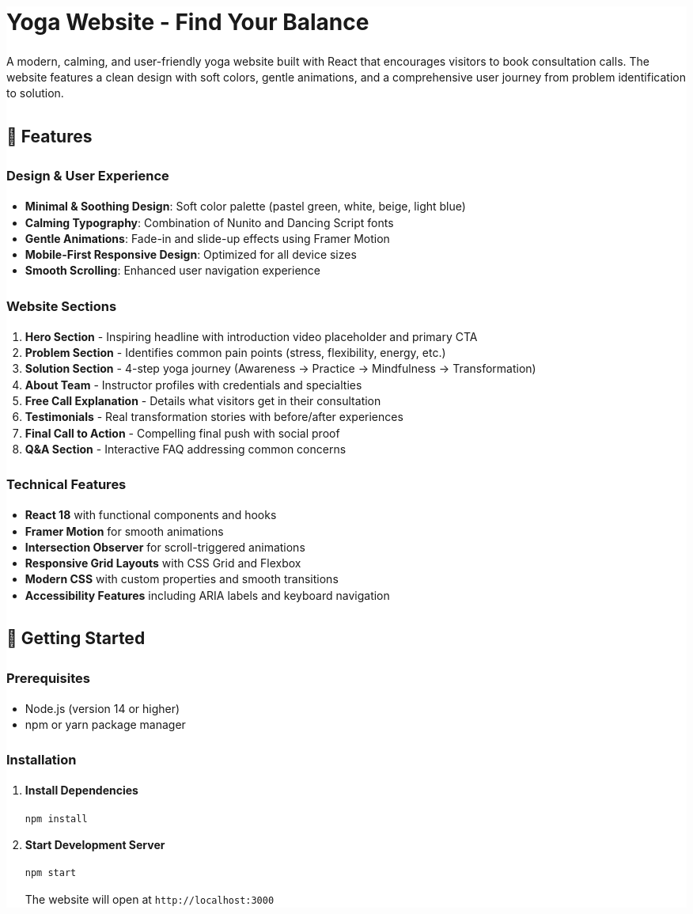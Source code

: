 # Yoga Website - Find Your Balance

A modern, calming, and user-friendly yoga website built with React that encourages visitors to book consultation calls. The website features a clean design with soft colors, gentle animations, and a comprehensive user journey from problem identification to solution.

## 🌟 Features

### Design & User Experience
- **Minimal & Soothing Design**: Soft color palette (pastel green, white, beige, light blue)
- **Calming Typography**: Combination of Nunito and Dancing Script fonts
- **Gentle Animations**: Fade-in and slide-up effects using Framer Motion
- **Mobile-First Responsive Design**: Optimized for all device sizes
- **Smooth Scrolling**: Enhanced user navigation experience

### Website Sections

1. **Hero Section** - Inspiring headline with introduction video placeholder and primary CTA
2. **Problem Section** - Identifies common pain points (stress, flexibility, energy, etc.)
3. **Solution Section** - 4-step yoga journey (Awareness → Practice → Mindfulness → Transformation)
4. **About Team** - Instructor profiles with credentials and specialties
5. **Free Call Explanation** - Details what visitors get in their consultation
6. **Testimonials** - Real transformation stories with before/after experiences
7. **Final Call to Action** - Compelling final push with social proof
8. **Q&A Section** - Interactive FAQ addressing common concerns

### Technical Features
- **React 18** with functional components and hooks
- **Framer Motion** for smooth animations
- **Intersection Observer** for scroll-triggered animations
- **Responsive Grid Layouts** with CSS Grid and Flexbox
- **Modern CSS** with custom properties and smooth transitions
- **Accessibility Features** including ARIA labels and keyboard navigation

## 🚀 Getting Started

### Prerequisites
- Node.js (version 14 or higher)
- npm or yarn package manager

### Installation

1. **Install Dependencies**
   ```bash
   npm install
   ```

2. **Start Development Server**
   ```bash
   npm start
   ```
   The website will open at `http://localhost:3000`
